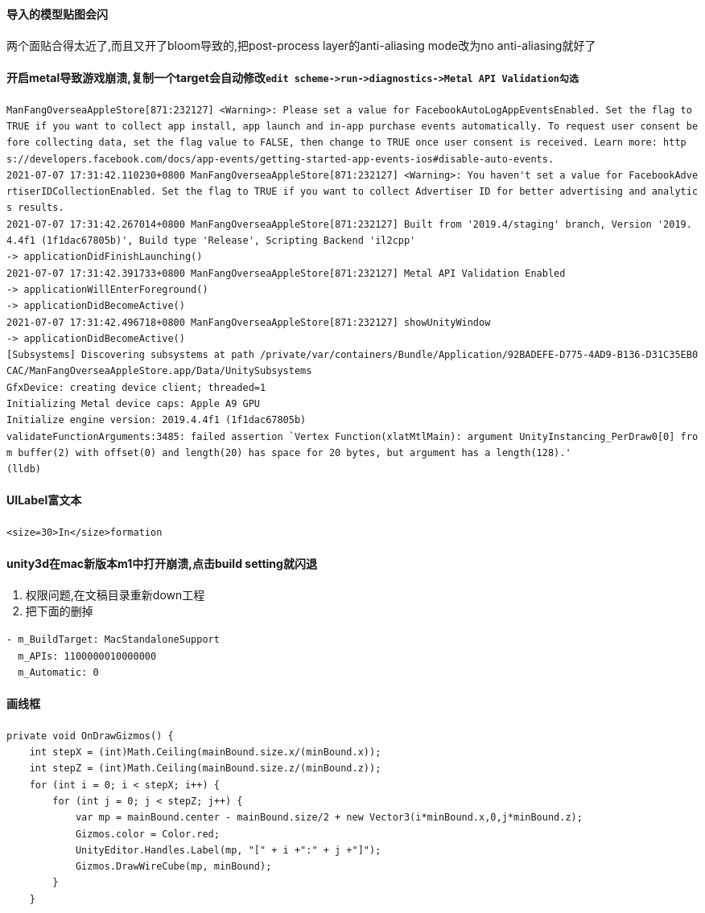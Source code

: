 #### 导入的模型贴图会闪

两个面贴合得太近了,而且又开了bloom导致的,把post-process layer的anti-aliasing mode改为no anti-aliasing就好了


#### 开启metal导致游戏崩溃,复制一个target会自动修改`edit scheme->run->diagnostics->Metal API Validation勾选`

```
ManFangOverseaAppleStore[871:232127] <Warning>: Please set a value for FacebookAutoLogAppEventsEnabled. Set the flag to TRUE if you want to collect app install, app launch and in-app purchase events automatically. To request user consent before collecting data, set the flag value to FALSE, then change to TRUE once user consent is received. Learn more: https://developers.facebook.com/docs/app-events/getting-started-app-events-ios#disable-auto-events.
2021-07-07 17:31:42.110230+0800 ManFangOverseaAppleStore[871:232127] <Warning>: You haven't set a value for FacebookAdvertiserIDCollectionEnabled. Set the flag to TRUE if you want to collect Advertiser ID for better advertising and analytics results.
2021-07-07 17:31:42.267014+0800 ManFangOverseaAppleStore[871:232127] Built from '2019.4/staging' branch, Version '2019.4.4f1 (1f1dac67805b)', Build type 'Release', Scripting Backend 'il2cpp'
-> applicationDidFinishLaunching()
2021-07-07 17:31:42.391733+0800 ManFangOverseaAppleStore[871:232127] Metal API Validation Enabled
-> applicationWillEnterForeground()
-> applicationDidBecomeActive()
2021-07-07 17:31:42.496718+0800 ManFangOverseaAppleStore[871:232127] showUnityWindow
-> applicationDidBecomeActive()
[Subsystems] Discovering subsystems at path /private/var/containers/Bundle/Application/92BADEFE-D775-4AD9-B136-D31C35EB0CAC/ManFangOverseaAppleStore.app/Data/UnitySubsystems
GfxDevice: creating device client; threaded=1
Initializing Metal device caps: Apple A9 GPU
Initialize engine version: 2019.4.4f1 (1f1dac67805b)
validateFunctionArguments:3485: failed assertion `Vertex Function(xlatMtlMain): argument UnityInstancing_PerDraw0[0] from buffer(2) with offset(0) and length(20) has space for 20 bytes, but argument has a length(128).'
(lldb)  
```

#### UILabel富文本

```
<size=30>In</size>formation
```

#### unity3d在mac新版本m1中打开崩溃,点击build setting就闪退

1. 权限问题,在文稿目录重新down工程
2. 把下面的删掉
```
- m_BuildTarget: MacStandaloneSupport
  m_APIs: 1100000010000000
  m_Automatic: 0
```

#### 画线框

```
private void OnDrawGizmos() {
    int stepX = (int)Math.Ceiling(mainBound.size.x/(minBound.x));
    int stepZ = (int)Math.Ceiling(mainBound.size.z/(minBound.z));
    for (int i = 0; i < stepX; i++) {
        for (int j = 0; j < stepZ; j++) {
            var mp = mainBound.center - mainBound.size/2 + new Vector3(i*minBound.x,0,j*minBound.z);
            Gizmos.color = Color.red;
            UnityEditor.Handles.Label(mp, "[" + i +":" + j +"]");
            Gizmos.DrawWireCube(mp, minBound);
        }
    }
```
